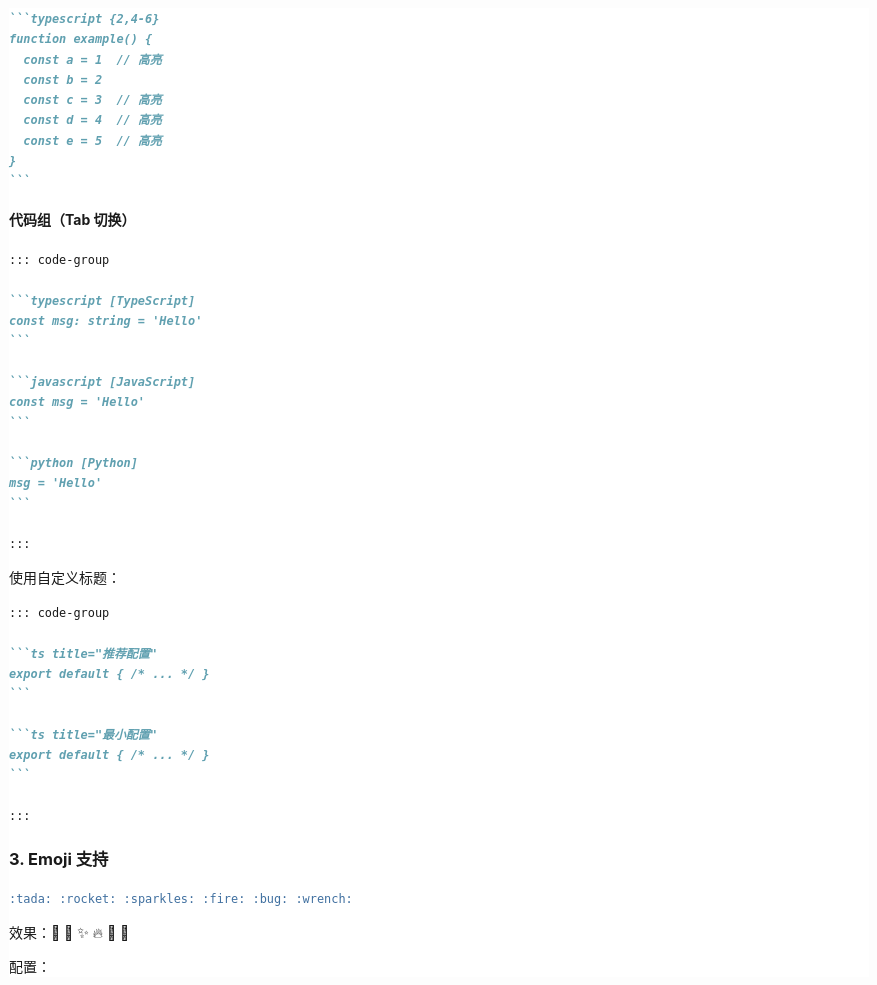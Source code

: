 ````markdown
```typescript {2,4-6}
function example() {
  const a = 1  // 高亮
  const b = 2
  const c = 3  // 高亮
  const d = 4  // 高亮
  const e = 5  // 高亮
}
```
````

#### 代码组（Tab 切换）

````markdown
::: code-group

```typescript [TypeScript]
const msg: string = 'Hello'
```

```javascript [JavaScript]
const msg = 'Hello'
```

```python [Python]
msg = 'Hello'
```

:::
````

使用自定义标题：

````markdown
::: code-group

```ts title="推荐配置"
export default { /* ... */ }
```

```ts title="最小配置"
export default { /* ... */ }
```

:::
````

### 3. Emoji 支持

```markdown
:tada: :rocket: :sparkles: :fire: :bug: :wrench:
```

效果：🎉 🚀 ✨ 🔥 🐛 🔧

配置：
